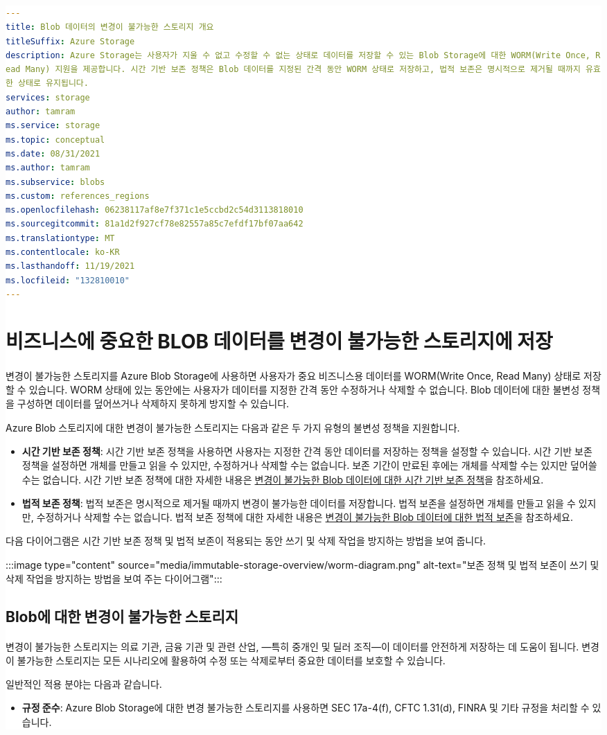 ```yaml
---
title: Blob 데이터의 변경이 불가능한 스토리지 개요
titleSuffix: Azure Storage
description: Azure Storage는 사용자가 지울 수 없고 수정할 수 없는 상태로 데이터를 저장할 수 있는 Blob Storage에 대한 WORM(Write Once, Read Many) 지원을 제공합니다. 시간 기반 보존 정책은 Blob 데이터를 지정된 간격 동안 WORM 상태로 저장하고, 법적 보존은 명시적으로 제거될 때까지 유효한 상태로 유지됩니다.
services: storage
author: tamram
ms.service: storage
ms.topic: conceptual
ms.date: 08/31/2021
ms.author: tamram
ms.subservice: blobs
ms.custom: references_regions
ms.openlocfilehash: 06238117af8e7f371c1e5ccbd2c54d3113818010
ms.sourcegitcommit: 81a1d2f927cf78e82557a85c7efdf17bf07aa642
ms.translationtype: MT
ms.contentlocale: ko-KR
ms.lasthandoff: 11/19/2021
ms.locfileid: "132810010"
---
```

# <a name="store-business-critical-blob-data-with-immutable-storage"></a>비즈니스에 중요한 BLOB 데이터를 변경이 불가능한 스토리지에 저장

변경이 불가능한 스토리지를 Azure Blob Storage에 사용하면 사용자가 중요 비즈니스용 데이터를 WORM(Write Once, Read Many) 상태로 저장할 수 있습니다. WORM 상태에 있는 동안에는 사용자가 데이터를 지정한 간격 동안 수정하거나 삭제할 수 없습니다. Blob 데이터에 대한 불변성 정책을 구성하면 데이터를 덮어쓰거나 삭제하지 못하게 방지할 수 있습니다.

Azure Blob 스토리지에 대한 변경이 불가능한 스토리지는 다음과 같은 두 가지 유형의 불변성 정책을 지원합니다.

- **시간 기반 보존 정책**: 시간 기반 보존 정책을 사용하면 사용자는 지정한 간격 동안 데이터를 저장하는 정책을 설정할 수 있습니다. 시간 기반 보존 정책을 설정하면 개체를 만들고 읽을 수 있지만, 수정하거나 삭제할 수는 없습니다. 보존 기간이 만료된 후에는 개체를 삭제할 수는 있지만 덮어쓸 수는 없습니다. 시간 기반 보존 정책에 대한 자세한 내용은 [변경이 불가능한 Blob 데이터에 대한 시간 기반 보존 정책](immutable-time-based-retention-policy-overview.md)을 참조하세요.

- **법적 보존 정책**: 법적 보존은 명시적으로 제거될 때까지 변경이 불가능한 데이터를 저장합니다. 법적 보존을 설정하면 개체를 만들고 읽을 수 있지만, 수정하거나 삭제할 수는 없습니다. 법적 보존 정책에 대한 자세한 내용은 [변경이 불가능한 Blob 데이터에 대한 법적 보존](immutable-legal-hold-overview.md)을 참조하세요.

다음 다이어그램은 시간 기반 보존 정책 및 법적 보존이 적용되는 동안 쓰기 및 삭제 작업을 방지하는 방법을 보여 줍니다.

:::image type="content" source="media/immutable-storage-overview/worm-diagram.png" alt-text="보존 정책 및 법적 보존이 쓰기 및 삭제 작업을 방지하는 방법을 보여 주는 다이어그램":::

## <a name="about-immutable-storage-for-blobs"></a>Blob에 대한 변경이 불가능한 스토리지

변경이 불가능한 스토리지는 의료 기관, 금융 기관 및 관련 산업, &mdash;특히 중개인 및 딜러 조직&mdash;이 데이터를 안전하게 저장하는 데 도움이 됩니다. 변경이 불가능한 스토리지는 모든 시나리오에 활용하여 수정 또는 삭제로부터 중요한 데이터를 보호할 수 있습니다.

일반적인 적용 분야는 다음과 같습니다.

- **규정 준수**: Azure Blob Storage에 대한 변경 불가능한 스토리지를 사용하면 SEC 17a-4(f), CFTC 1.31(d), FINRA 및 기타 규정을 처리할 수 있습니다.
